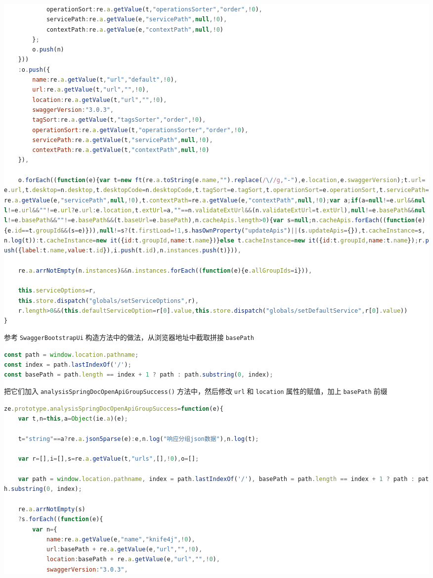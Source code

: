 ```js
            operationSort:re.a.getValue(t,"operationsSorter","order",!0),
            servicePath:re.a.getValue(e,"servicePath",null,!0),
            contextPath:re.a.getValue(e,"contextPath",null,!0)
        };
        o.push(n)
    }))
    :o.push({
        name:re.a.getValue(t,"url","default",!0),
        url:re.a.getValue(t,"url","",!0),
        location:re.a.getValue(t,"url","",!0),
        swaggerVersion:"3.0.3",
        tagSort:re.a.getValue(t,"tagsSorter","order",!0),
        operationSort:re.a.getValue(t,"operationsSorter","order",!0),
        servicePath:re.a.getValue(t,"servicePath",null,!0),
        contextPath:re.a.getValue(t,"contextPath",null,!0)
    }),
    
    o.forEach((function(e){var t=new ft(re.a.toString(e.name,"").replace(/\//g,"-"),e.location,e.swaggerVersion);t.url=e.url,t.desktop=n.desktop,t.desktopCode=n.desktopCode,t.tagSort=e.tagSort,t.operationSort=e.operationSort,t.servicePath=re.a.getValue(e,"servicePath",null,!0),t.contextPath=re.a.getValue(e,"contextPath",null,!0);var a;if(a=null!=e.url&&null!=e.url&&""!=e.url?e.url:e.location,t.extUrl=a,""==n.validateExtUrl&&(n.validateExtUrl=t.extUrl),null!=e.basePath&&null!=e.basePath&&""!=e.basePath&&(t.baseUrl=e.basePath),n.cacheApis.length>0){var s=null;n.cacheApis.forEach((function(e){e.id==t.groupId&&(s=e)})),null!=s?(t.firstLoad=!1,s.hasOwnProperty("updateApis")||(s.updateApis={}),t.cacheInstance=s,n.log(t)):t.cacheInstance=new it({id:t.groupId,name:t.name})}else t.cacheInstance=new it({id:t.groupId,name:t.name});r.push({label:t.name,value:t.id}),i.push(t.id),n.instances.push(t)})),
    
    re.a.arrNotEmpty(n.instances)&&n.instances.forEach((function(e){e.allGroupIds=i})),
    
    this.serviceOptions=r,
    this.store.dispatch("globals/setServiceOptions",r),
    r.length>0&&(this.defaultServiceOption=r[0].value,this.store.dispatch("globals/setDefaultService",r[0].value))
}
```

参考 `SwaggerBootstrapUi` 构造方法中的做法，从浏览器地址中截取拼接 `basePath`

```js
const path = window.location.pathname;
const index = path.lastIndexOf('/');
const basePath = path.length == index + 1 ? path : path.substring(0, index);
```

把它们加入 `analysisSpringDocOpenApiGroupSuccess()` 方法中，然后修改 `url` 和 `location` 属性的赋值，加上 `basePath` 前缀

```js
ze.prototype.analysisSpringDocOpenApiGroupSuccess=function(e){
    var t,n=this,a=Object(ie.a)(e);
    
    t="string"==a?re.a.json5parse(e):e,n.log("响应分组json数据"),n.log(t);
    
    var r=[],i=[],s=re.a.getValue(t,"urls",[],!0),o=[];
    
    var path = window.location.pathname, index = path.lastIndexOf('/'), basePath = path.length == index + 1 ? path : path.substring(0, index);
    
    re.a.arrNotEmpty(s)
    ?s.forEach((function(e){
        var n={
            name:re.a.getValue(e,"name","knife4j",!0),
            url:basePath + re.a.getValue(e,"url","",!0),
            location:basePath + re.a.getValue(e,"url","",!0),
            swaggerVersion:"3.0.3",
```